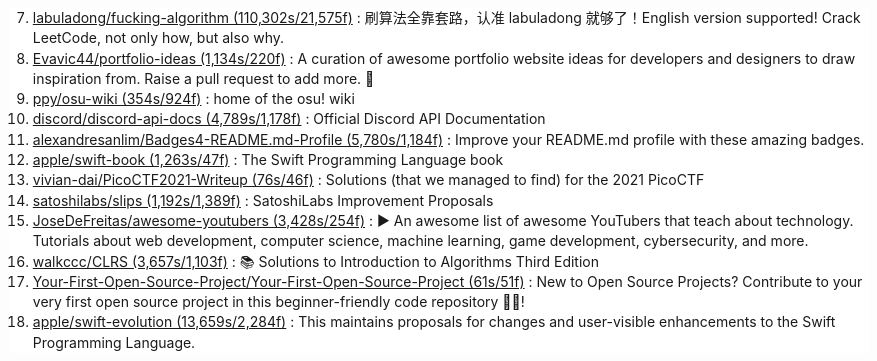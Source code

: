 7. [labuladong/fucking-algorithm (110,302s/21,575f)](https://github.com/labuladong/fucking-algorithm) : 刷算法全靠套路，认准 labuladong 就够了！English version supported! Crack LeetCode, not only how, but also why.
8. [Evavic44/portfolio-ideas (1,134s/220f)](https://github.com/Evavic44/portfolio-ideas) : A curation of awesome portfolio website ideas for developers and designers to draw inspiration from. Raise a pull request to add more. 💜
9. [ppy/osu-wiki (354s/924f)](https://github.com/ppy/osu-wiki) : home of the osu! wiki
10. [discord/discord-api-docs (4,789s/1,178f)](https://github.com/discord/discord-api-docs) : Official Discord API Documentation
11. [alexandresanlim/Badges4-README.md-Profile (5,780s/1,184f)](https://github.com/alexandresanlim/Badges4-README.md-Profile) : Improve your README.md profile with these amazing badges.
12. [apple/swift-book (1,263s/47f)](https://github.com/apple/swift-book) : The Swift Programming Language book
13. [vivian-dai/PicoCTF2021-Writeup (76s/46f)](https://github.com/vivian-dai/PicoCTF2021-Writeup) : Solutions (that we managed to find) for the 2021 PicoCTF
14. [satoshilabs/slips (1,192s/1,389f)](https://github.com/satoshilabs/slips) : SatoshiLabs Improvement Proposals
15. [JoseDeFreitas/awesome-youtubers (3,428s/254f)](https://github.com/JoseDeFreitas/awesome-youtubers) : ▶️ An awesome list of awesome YouTubers that teach about technology. Tutorials about web development, computer science, machine learning, game development, cybersecurity, and more.
16. [walkccc/CLRS (3,657s/1,103f)](https://github.com/walkccc/CLRS) : 📚 Solutions to Introduction to Algorithms Third Edition
17. [Your-First-Open-Source-Project/Your-First-Open-Source-Project (61s/51f)](https://github.com/Your-First-Open-Source-Project/Your-First-Open-Source-Project) : New to Open Source Projects? Contribute to your very first open source project in this beginner-friendly code repository 👨‍💻!
18. [apple/swift-evolution (13,659s/2,284f)](https://github.com/apple/swift-evolution) : This maintains proposals for changes and user-visible enhancements to the Swift Programming Language.

